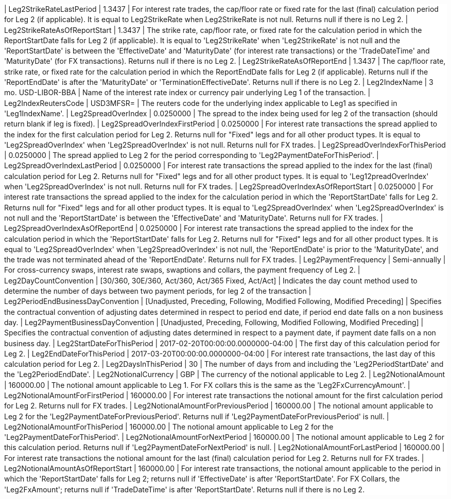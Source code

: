 | Leg2StrikeRateLastPeriod | 1.3437 | For interest rate trades, the cap/floor rate or fixed rate for the last (final) calculation period for Leg 2 (if applicable). It is equal to Leg2StrikeRate when Leg2StrikeRate is not null. Returns null if there is no Leg 2.
| Leg2StrikeRateAsOfReportStart | 1.3437 | The strike rate, cap/floor rate, or fixed rate for the calculation period in which the ReportStartDate falls for Leg 2 (if applicable). It is equal to 'Leg2StrikeRate' when 'Leg2StrikeRate' is not null and the 'ReportStartDate' is between the 'EffectiveDate' and 'MaturityDate' (for interest rate transactions) or the 'TradeDateTime' and 'MaturityDate' (for FX transactions). Returns null if there is no Leg 2.
| Leg2StrikeRateAsOfReportEnd | 1.3437 | The cap/floor rate, strike rate, or fixed rate for the calculation period in which the ReportEndDate falls for Leg 2 (if applicable). Returns null if the 'ReportEndDate' is after the 'MaturityDate' or 'TerminationEffectiveDate'. Returns null if there is no Leg 2.
| Leg2IndexName | 3 mo. USD-LIBOR-BBA | Name of the interest rate index or currency pair underlying Leg 1 of the transaction.
| Leg2IndexReutersCode | USD3MFSR= | The reuters code for the underlying index applicable to Leg1 as specified in 'Leg1IndexName'.
| Leg2SpreadOverIndex | 0.0250000 | The spread to the index being used for leg 2 of the transaction (should return blank if leg is fixed).
| Leg2SpreadOverIndexFirstPeriod | 0.0250000 | For interest rate transactions the spread applied to the index for the first calculation period for Leg 2. Returns null for "Fixed" legs and for all other product types. It is equal to 'Leg2SpreadOverIndex' when 'Leg2SpreadOverIndex' is not null. Returns null for FX trades.
| Leg2SpreadOverIndexForThisPeriod | 0.0250000 | The spread applied to Leg 2 for the period corresponding to 'Leg2PaymentDateForThisPeriod'.
| Leg2SpreadOverIndexLastPeriod | 0.0250000 | For interest rate transactions the spread applied to the index for the last (final) calculation period for Leg 2. Returns null for "Fixed" legs and for all other product types. It is equal to 'Leg12preadOverIndex' when 'Leg2SpreadOverIndex' is not null. Returns null for FX trades.
| Leg2SpreadOverIndexAsOfReportStart | 0.0250000 | For interest rate transactions the spread applied to the index for the calculation period in which the 'ReportStartDate' falls for Leg 2. Returns null for "Fixed" legs and for all other product types. It is equal to 'Leg2SpreadOverIndex' when 'Leg2SpreadOverIndex' is not null and the 'ReportStartDate' is between the 'EffectiveDate' and 'MaturityDate'. Returns null for FX trades.
| Leg2SpreadOverIndexAsOfReportEnd | 0.0250000 | For interest rate transactions the spread applied to the index for the calculation period in which the 'ReportStartDate' falls for Leg 2. Returns null for "Fixed" legs and for all other product types. It is equal to 'Leg2SpreadOverIndex' when 'Leg2SpreadOverIndex' is not null, the 'ReportEndDate' is prior to the 'MaturityDate', and the trade was not terminated ahead of the 'ReportEndDate'. Returns null for FX trades.
| Leg2PaymentFrequency | Semi-annually | For cross-currency swaps, interest rate swaps, swaptions and collars, the payment frequency of Leg 2.
| Leg2DayCountConvention | [30/360, 30E/360, Act/360, Act/365 Fixed, Act/Act] | Indicates the day count method used to determine the number of days between two payment periods, for leg 2 of the transaction
| Leg2PeriodEndBusinessDayConvention | [Unadjusted, Preceding, Following, Modified Following, Modified Preceding] | Specifies the contractual convention of adjusting dates determined in respect to period end date, if period end date falls on a non business day.
| Leg2PaymentBusinessDayConvention | [Unadjusted, Preceding, Following, Modified Following, Modified Preceding] | Specifies the contractual convention of adjusting dates determined in respect to a payment date, if payment date falls on a non business day.
| Leg2StartDateForThisPeriod | 2017-02-20T00:00:00.0000000-04:00 | The first day of this calculation period for Leg 2.
| Leg2EndDateForThisPeriod | 2017-03-20T00:00:00.0000000-04:00 | For interest rate transactions, the last day of this calculation period for Leg 2. 
| Leg2DaysInThisPeriod | 30 | The number of days from and including the 'Leg2PeriodStartDate' and the 'Leg2PeriodEndDate'.
| Leg2NotionalCurrency | GBP | The currency of the notional applicable to Leg 2.
| Leg2NotionalAmount | 160000.00 | The notional amount applicable to Leg 1. For FX collars this is the same as the 'Leg2FxCurrencyAmount'.
| Leg2NotionalAmountForFirstPeriod | 160000.00 | For interest rate transactions the notional amount for the first calculation period for Leg 2. Returns null for FX trades.
| Leg2NotionalAmountForPreviousPeriod | 160000.00 | The notional amount applicable to Leg 2 for the 'Leg2PaymentDateForPreviousPeriod'. Returns null if 'Leg2PaymentDateForPreviousPeriod' is null.
| Leg2NotionalAmountForThisPeriod | 160000.00 | The notional amount applicable to Leg 2 for the 'Leg2PaymentDateForThisPeriod'.
| Leg2NotionalAmountForNextPeriod | 160000.00 | The notional amount applicable to Leg 2 for this calculation period. Returns null if 'Leg2PaymentDateForNextPeriod' is null.
| Leg2NotionalAmountForLastPeriod | 160000.00 | For interest rate transactions the notional amount for the last (final) calculation period for Leg 2. Returns null for FX trades.
| Leg2NotionalAmountAsOfReportStart | 160000.00 | For interest rate transactions, the notional amount applicable to the period in which the 'ReportStartDate' falls for Leg 2; returns null if 'EffectiveDate' is after 'ReportStartDate'. For FX Collars, the 'Leg2FxAmount'; returns null if 'TradeDateTime' is after 'ReportStartDate'. Returns null if there is no Leg 2.